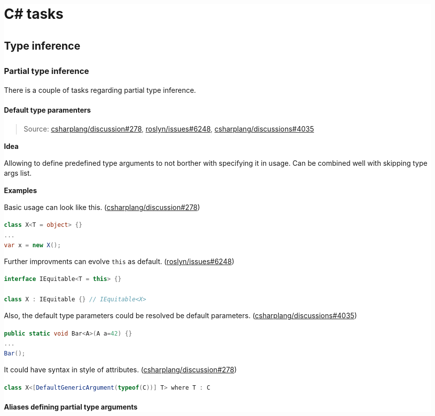 # C# tasks

## Type inference

### Partial type inference

There is a couple of tasks regarding partial type inference.

#### Default type paramenters

> Source:
> [csharplang/discussion#278](https://github.com/dotnet/csharplang/discussions/278),
> [roslyn/issues#6248](https://github.com/dotnet/roslyn/issues/6248),
> [csharplang/discussions#4035](https://github.com/dotnet/csharplang/discussions/4035)

**Idea**

Allowing to define predefined type arguments to not borther with specifying it in usage. Can be combined well with skipping type args list.

**Examples**

Basic usage can look like this. ([csharplang/discussion#278](https://github.com/dotnet/csharplang/discussions/278))

```c#
class X<T = object> {}
...
var x = new X();
```

Further improvments can evolve `this` as default. ([roslyn/issues#6248](https://github.com/dotnet/roslyn/issues/6248))

```c#
interface IEquitable<T = this> {}

class X : IEquitable {} // IEquitable<X>
```

Also, the default type parameters could be resolved be default parameters. ([csharplang/discussions#4035](https://github.com/dotnet/csharplang/discussions/4035))
```c#
public static void Bar<A>(A a=42) {}
...
Bar();
```

It could have syntax in style of attributes. ([csharplang/discussion#278](https://github.com/dotnet/csharplang/discussions/278))

```c#
class X<[DefaultGenericArgument(typeof(C))] T> where T : C
```

#### Aliases defining partial type arguments

